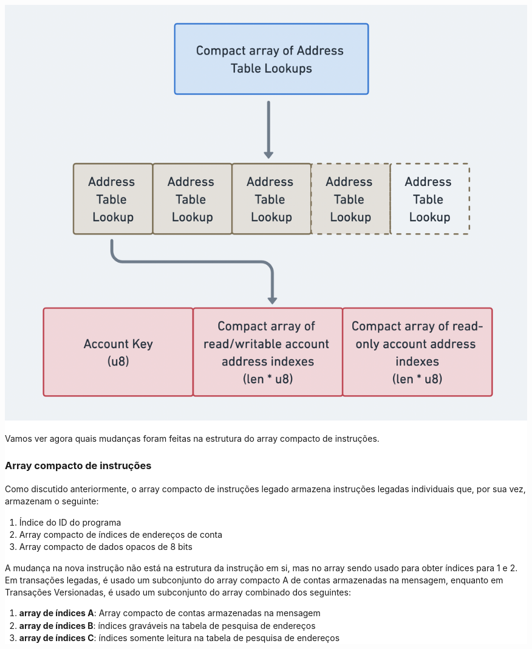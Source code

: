 ![Array compacto de LUTs](./versioned-transactions/compact_array_of_luts.png)

Vamos ver agora quais mudanças foram feitas na estrutura do array compacto de instruções.

### Array compacto de instruções

Como discutido anteriormente, o array compacto de instruções legado armazena instruções legadas individuais que, por sua vez, armazenam o seguinte:

1. Índice do ID do programa   
2. Array compacto de índices de endereços de conta
3. Array compacto de dados opacos de 8 bits

A mudança na nova instrução não está na estrutura da instrução em si, mas no array sendo usado para obter índices para 1 e 2. Em transações legadas, é usado um subconjunto do array compacto A de contas armazenadas na mensagem, enquanto em Transações Versionadas, é usado um subconjunto do array combinado dos seguintes:

1. **array de índices A**: Array compacto de contas armazenadas na mensagem   
2. **array de índices B**: índices graváveis na tabela de pesquisa de endereços
3. **array de índices C**: índices somente leitura na tabela de pesquisa de endereços
    